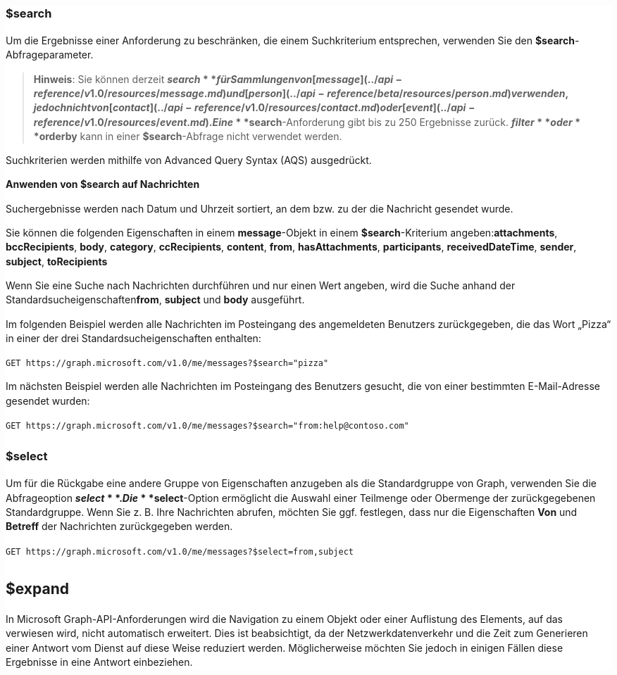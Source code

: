 ### <a name="search"></a>$search
Um die Ergebnisse einer Anforderung zu beschränken, die einem Suchkriterium entsprechen, verwenden Sie den **$search**-Abfrageparameter. 

>  **Hinweis**: Sie können derzeit **$search** für Sammlungen von [message](../api-reference/v1.0/resources/message.md) und [person](../api-reference/beta/resources/person.md) verwenden, jedoch nicht von [contact](../api-reference/v1.0/resources/contact.md) oder [event](../api-reference/v1.0/resources/event.md). Eine **$search**-Anforderung gibt bis zu 250 Ergebnisse zurück. **$filter** oder **$orderby** kann in einer **$search**-Abfrage nicht verwendet werden.

Suchkriterien werden mithilfe von Advanced Query Syntax (AQS) ausgedrückt. 

**Anwenden von $search auf Nachrichten**

Suchergebnisse werden nach Datum und Uhrzeit sortiert, an dem bzw. zu der die Nachricht gesendet wurde.

Sie können die folgenden Eigenschaften in einem **message**-Objekt in einem **$search**-Kriterium angeben:**attachments**, **bccRecipients**, **body**, **category**, **ccRecipients**, **content**, **from**, **hasAttachments**, **participants**, **receivedDateTime**, **sender**, **subject**, **toRecipients**

Wenn Sie eine Suche nach Nachrichten durchführen und nur einen Wert angeben, wird die Suche anhand der Standardsucheigenschaften**from**, **subject** und **body** ausgeführt.

Im folgenden Beispiel werden alle Nachrichten im Posteingang des angemeldeten Benutzers zurückgegeben, die das Wort „Pizza“ in einer der drei Standardsucheigenschaften enthalten: 

```http
GET https://graph.microsoft.com/v1.0/me/messages?$search="pizza"
```

Im nächsten Beispiel werden alle Nachrichten im Posteingang des Benutzers gesucht, die von einer bestimmten E-Mail-Adresse gesendet wurden:

```http
GET https://graph.microsoft.com/v1.0/me/messages?$search="from:help@contoso.com"
```



### <a name="select"></a>$select
Um für die Rückgabe eine andere Gruppe von Eigenschaften anzugeben als die Standardgruppe von Graph, verwenden Sie die Abfrageoption **$select**. Die **$select**-Option ermöglicht die Auswahl einer Teilmenge oder Obermenge der zurückgegebenen Standardgruppe. Wenn Sie z. B. Ihre Nachrichten abrufen, möchten Sie ggf. festlegen, dass nur die Eigenschaften **Von** und **Betreff** der Nachrichten zurückgegeben werden.

```http
GET https://graph.microsoft.com/v1.0/me/messages?$select=from,subject
```

 

## <a name="expand"></a>$expand

In Microsoft Graph-API-Anforderungen wird die Navigation zu einem Objekt oder einer Auflistung des Elements, auf das verwiesen wird, nicht automatisch erweitert. Dies ist beabsichtigt, da der Netzwerkdatenverkehr und die Zeit zum Generieren einer Antwort vom Dienst auf diese Weise reduziert werden. Möglicherweise möchten Sie jedoch in einigen Fällen diese Ergebnisse in eine Antwort einbeziehen.
